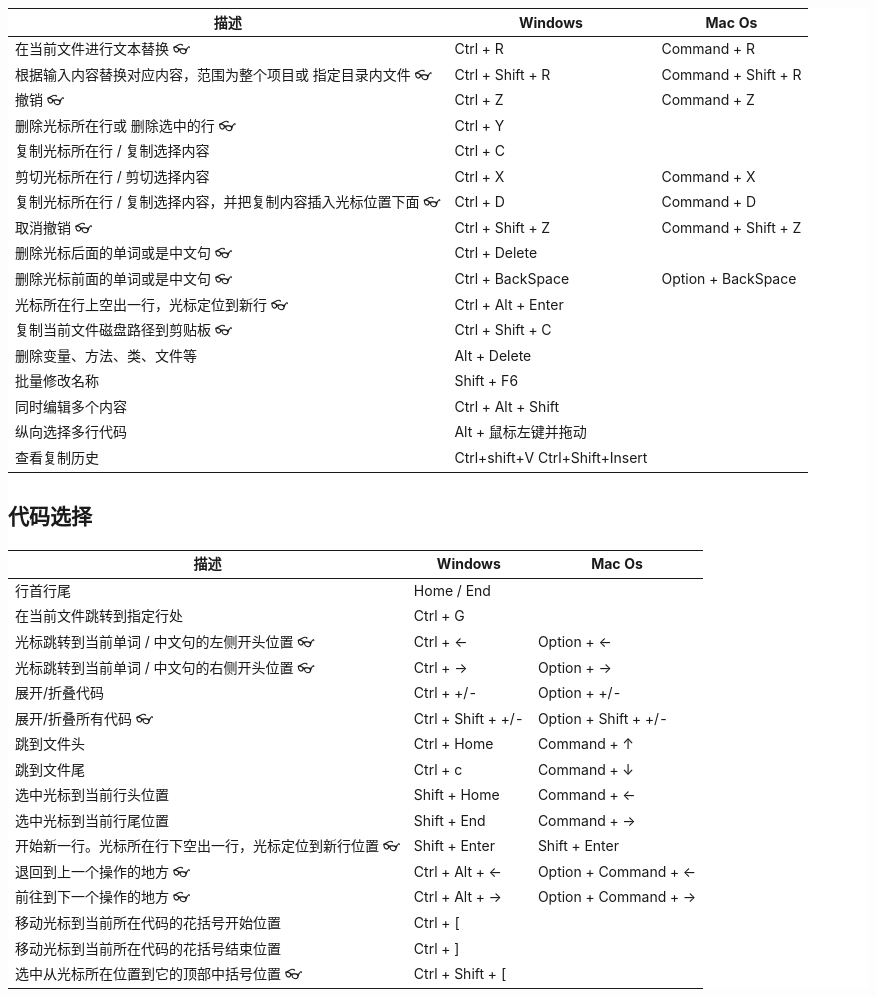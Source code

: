 | 描述                                                         | Windows                         | Mac Os              |
| ------------------------------------------------------------ | ------------------------------- | ------------------- |
| 在当前文件进行文本替换 👓                                     | Ctrl + R                        | Command + R         |
| 根据输入内容替换对应内容，范围为整个项目或 指定目录内文件 👓  | Ctrl + Shift + R                | Command + Shift + R |
| 撤销 👓                                                       | Ctrl + Z                        | Command + Z         |
| 删除光标所在行或 删除选中的行 👓                              | Ctrl + Y                        |                     |
| 复制光标所在行 / 复制选择内容                                | Ctrl + C                        |                     |
| 剪切光标所在行 / 剪切选择内容                                | Ctrl + X                        | Command + X         |
| 复制光标所在行 / 复制选择内容，并把复制内容插入光标位置下面 👓 | Ctrl + D                        | Command + D         |
| 取消撤销 👓                                                   | Ctrl + Shift + Z                | Command + Shift + Z |
| 删除光标后面的单词或是中文句 👓                               | Ctrl + Delete                   |                     |
| 删除光标前面的单词或是中文句 👓                               | Ctrl + BackSpace                | Option + BackSpace  |
| 光标所在行上空出一行，光标定位到新行 👓                       | Ctrl + Alt + Enter              |                     |
| 复制当前文件磁盘路径到剪贴板 👓                               | Ctrl + Shift + C                |                     |
| 删除变量、方法、类、文件等                                   | Alt + Delete                    |                     |
| 批量修改名称                                                 | Shift + F6                      |                     |
| 同时编辑多个内容                                             | Ctrl + Alt + Shift              |                     |
| 纵向选择多行代码                                             | Alt + 鼠标左键并拖动            |                     |
| 查看复制历史                                                 | Ctrl+shift+V  Ctrl+Shift+Insert |                     |

## 代码选择

| 描述                                                         | Windows            | Mac Os               |
| ------------------------------------------------------------ | ------------------ | -------------------- |
| 行首行尾                                                     | Home / End         |                      |
| 在当前文件跳转到指定行处                                     | Ctrl + G           |                      |
| 光标跳转到当前单词 / 中文句的左侧开头位置 👓                  | Ctrl + ←           | Option + ←           |
| 光标跳转到当前单词 / 中文句的右侧开头位置 👓                  | Ctrl + →           | Option + →           |
| 展开/折叠代码                                                | Ctrl + +/-         | Option + +/-         |
| 展开/折叠所有代码 👓                                          | Ctrl + Shift + +/- | Option + Shift + +/- |
| 跳到文件头                                                   | Ctrl + Home        | Command + ↑          |
| 跳到文件尾                                                   | Ctrl + c           | Command + ↓          |
| 选中光标到当前行头位置                                       | Shift + Home       | Command + ←          |
| 选中光标到当前行尾位置                                       | Shift + End        | Command + →          |
| 开始新一行。光标所在行下空出一行，光标定位到新行位置 👓       | Shift + Enter      | Shift + Enter        |
| 退回到上一个操作的地方 👓                                     | Ctrl + Alt + ←     | Option + Command + ← |
| 前往到下一个操作的地方 👓                                     | Ctrl + Alt + →     | Option + Command + → |
| 移动光标到当前所在代码的花括号开始位置                       | Ctrl + [           |                      |
| 移动光标到当前所在代码的花括号结束位置                       | Ctrl + ]           |                      |
| 选中从光标所在位置到它的顶部中括号位置 👓                     | Ctrl + Shift + [   |                      |